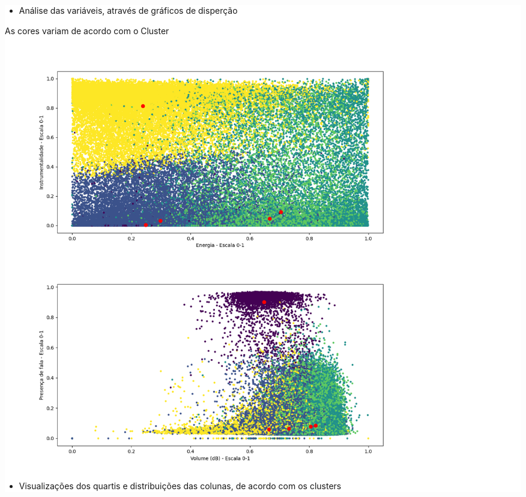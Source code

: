   - Análise das variáveis, através de gráficos de disperção

As cores variam de acordo com o Cluster

<img src="images/02_04_Clusterizacao_scatter_5.png" alt="scatter5" width="700"/>

<img src="images/02_04_Clusterizacao_scatter_8.png" alt="scatter8" width="700"/>
  
  - Visualizações dos quartis e distribuições das colunas, de acordo com os clusters
